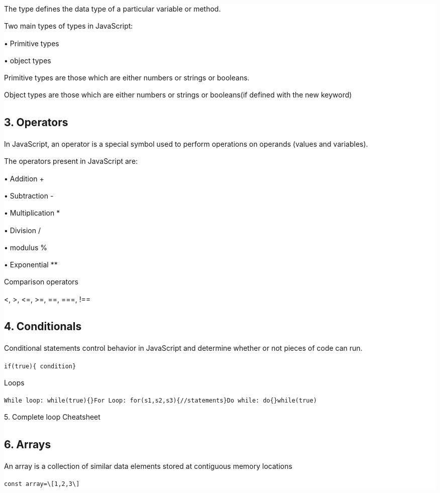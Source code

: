 The type defines the data type of a particular variable or method.

Two main types of types in JavaScript:

• Primitive types

• object types

Primitive types are those which are either numbers or strings or booleans.

Object types are those which are either numbers or strings or booleans(if defined with the new keyword)

3\. Operators
-------------

In JavaScript, an operator is a special symbol used to perform operations on operands (values and variables).

The operators present in JavaScript are:

• Addition +

• Subtraction -

• Multiplication \*

• Division /

• modulus %

• Exponential \*\*

Comparison operators

<, >, <=, >=, ==, ===, !==

4\. Conditionals
----------------

Conditional statements control behavior in JavaScript and determine whether or not pieces of code can run.

```
if(true){ condition}
```

Loops

```
While loop: while(true){}For Loop: for(s1,s2,s3){//statements}Do while: do{}while(true)
```

5\. Complete loop Cheatsheet

6\. Arrays
----------

An array is a collection of similar data elements stored at contiguous memory locations

```
const array=\[1,2,3\]
```
